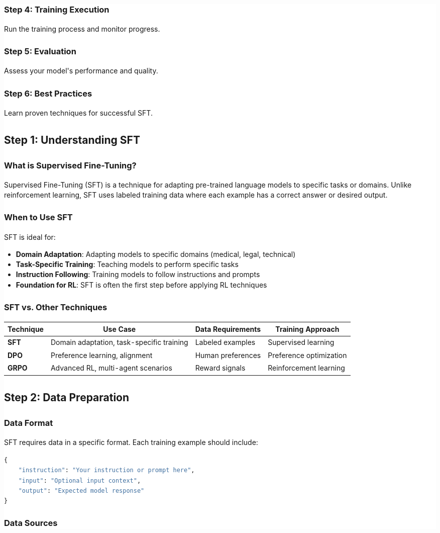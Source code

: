 ### **Step 4: Training Execution**
Run the training process and monitor progress.

### **Step 5: Evaluation**
Assess your model's performance and quality.

### **Step 6: Best Practices**
Learn proven techniques for successful SFT.

## Step 1: Understanding SFT

### **What is Supervised Fine-Tuning?**

Supervised Fine-Tuning (SFT) is a technique for adapting pre-trained language models to specific tasks or domains. Unlike reinforcement learning, SFT uses labeled training data where each example has a correct answer or desired output.

### **When to Use SFT**

SFT is ideal for:
- **Domain Adaptation**: Adapting models to specific domains (medical, legal, technical)
- **Task-Specific Training**: Teaching models to perform specific tasks
- **Instruction Following**: Training models to follow instructions and prompts
- **Foundation for RL**: SFT is often the first step before applying RL techniques

### **SFT vs. Other Techniques**

| Technique | Use Case | Data Requirements | Training Approach |
|-----------|----------|-------------------|-------------------|
| **SFT** | Domain adaptation, task-specific training | Labeled examples | Supervised learning |
| **DPO** | Preference learning, alignment | Human preferences | Preference optimization |
| **GRPO** | Advanced RL, multi-agent scenarios | Reward signals | Reinforcement learning |

## Step 2: Data Preparation

### **Data Format**

SFT requires data in a specific format. Each training example should include:

```python
{
    "instruction": "Your instruction or prompt here",
    "input": "Optional input context",
    "output": "Expected model response"
}
```

### **Data Sources**
